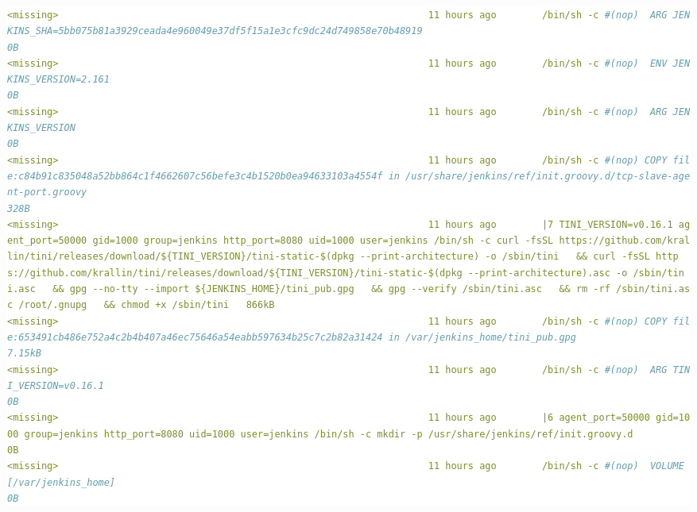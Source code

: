 ```yaml
<missing>                                                                 11 hours ago        /bin/sh -c #(nop)  ARG JENKINS_SHA=5bb075b81a3929ceada4e960049e37df5f15a1e3cfc9dc24d749858e70b48919                                                                                                                                                                                                                                                                                                                                                                                                                                                              0B
<missing>                                                                 11 hours ago        /bin/sh -c #(nop)  ENV JENKINS_VERSION=2.161                                                                                                                                                                                                                                                                                                                                                                                                                                                                                                                     0B
<missing>                                                                 11 hours ago        /bin/sh -c #(nop)  ARG JENKINS_VERSION                                                                                                                                                                                                                                                                                                                                                                                                                                                                                                                           0B
<missing>                                                                 11 hours ago        /bin/sh -c #(nop) COPY file:c84b91c835048a52bb864c1f4662607c56befe3c4b1520b0ea94633103a4554f in /usr/share/jenkins/ref/init.groovy.d/tcp-slave-agent-port.groovy                                                                                                                                                                                                                                                                                                                                                                                                 328B
<missing>                                                                 11 hours ago        |7 TINI_VERSION=v0.16.1 agent_port=50000 gid=1000 group=jenkins http_port=8080 uid=1000 user=jenkins /bin/sh -c curl -fsSL https://github.com/krallin/tini/releases/download/${TINI_VERSION}/tini-static-$(dpkg --print-architecture) -o /sbin/tini   && curl -fsSL https://github.com/krallin/tini/releases/download/${TINI_VERSION}/tini-static-$(dpkg --print-architecture).asc -o /sbin/tini.asc   && gpg --no-tty --import ${JENKINS_HOME}/tini_pub.gpg   && gpg --verify /sbin/tini.asc   && rm -rf /sbin/tini.asc /root/.gnupg   && chmod +x /sbin/tini   866kB
<missing>                                                                 11 hours ago        /bin/sh -c #(nop) COPY file:653491cb486e752a4c2b4b407a46ec75646a54eabb597634b25c7c2b82a31424 in /var/jenkins_home/tini_pub.gpg                                                                                                                                                                                                                                                                                                                                                                                                                                   7.15kB
<missing>                                                                 11 hours ago        /bin/sh -c #(nop)  ARG TINI_VERSION=v0.16.1                                                                                                                                                                                                                                                                                                                                                                                                                                                                                                                      0B
<missing>                                                                 11 hours ago        |6 agent_port=50000 gid=1000 group=jenkins http_port=8080 uid=1000 user=jenkins /bin/sh -c mkdir -p /usr/share/jenkins/ref/init.groovy.d                                                                                                                                                                                                                                                                                                                                                                                                                         0B
<missing>                                                                 11 hours ago        /bin/sh -c #(nop)  VOLUME [/var/jenkins_home]                                                                                                                                                                                                                                                                                                                                                                                                                                                                                                                    0B
```